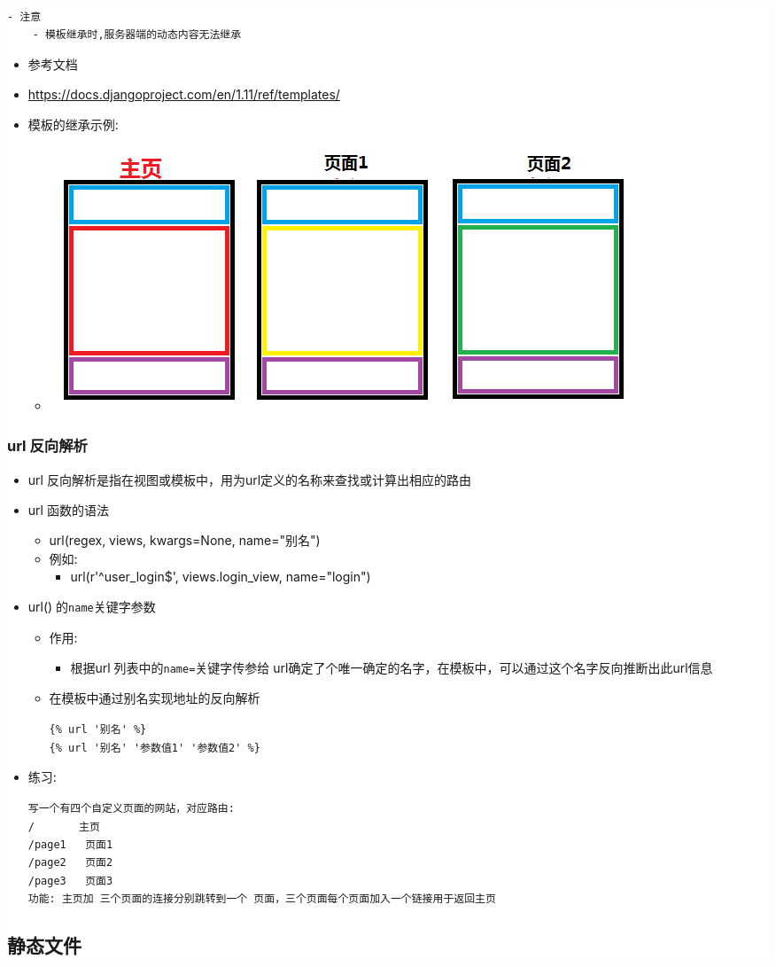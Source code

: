    - 注意
        - 模板继承时,服务器端的动态内容无法继承

- 参考文档
  
- <https://docs.djangoproject.com/en/1.11/ref/templates/>
  
- 模板的继承示例:
  
    - ![](images/template_inherit.png)

### url 反向解析
- url 反向解析是指在视图或模板中，用为url定义的名称来查找或计算出相应的路由
- url 函数的语法
    - url(regex, views, kwargs=None, name="别名")
    - 例如:
        - url(r'^user_login$', views.login_view, name="login")

- url() 的`name`关键字参数
    - 作用:
      
        - 根据url 列表中的`name=`关键字传参给 url确定了个唯一确定的名字，在模板中，可以通过这个名字反向推断出此url信息
    - 在模板中通过别名实现地址的反向解析
        ```
        {% url '别名' %}
        {% url '别名' '参数值1' '参数值2' %}
        ```
- 练习:
    ```
    写一个有四个自定义页面的网站，对应路由:
    /       主页
    /page1   页面1
    /page2   页面2
    /page3   页面3
    功能: 主页加 三个页面的连接分别跳转到一个 页面，三个页面每个页面加入一个链接用于返回主页
    ```

## 静态文件
